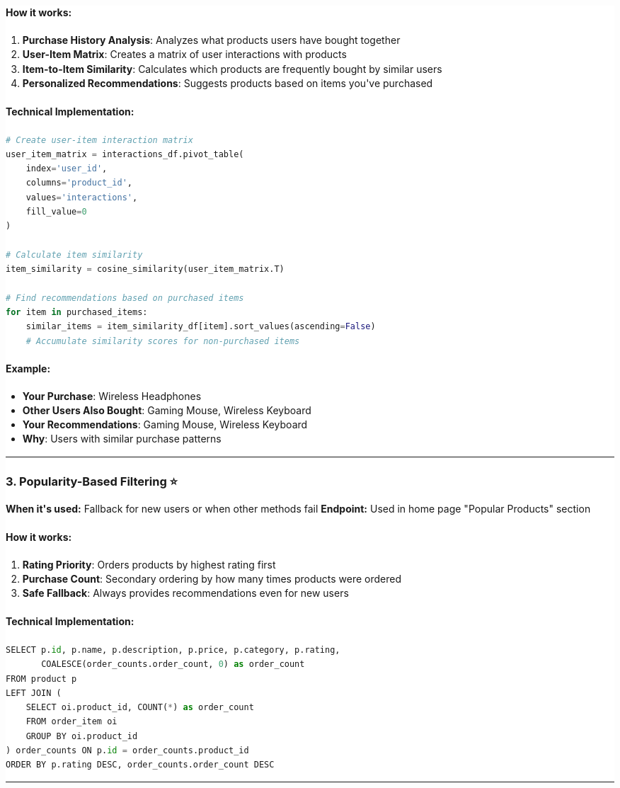 #### How it works:
1. **Purchase History Analysis**: Analyzes what products users have bought together
2. **User-Item Matrix**: Creates a matrix of user interactions with products
3. **Item-to-Item Similarity**: Calculates which products are frequently bought by similar users
4. **Personalized Recommendations**: Suggests products based on items you've purchased

#### Technical Implementation:
```python
# Create user-item interaction matrix
user_item_matrix = interactions_df.pivot_table(
    index='user_id', 
    columns='product_id', 
    values='interactions', 
    fill_value=0
)

# Calculate item similarity
item_similarity = cosine_similarity(user_item_matrix.T)

# Find recommendations based on purchased items
for item in purchased_items:
    similar_items = item_similarity_df[item].sort_values(ascending=False)
    # Accumulate similarity scores for non-purchased items
```

#### Example:
- **Your Purchase**: Wireless Headphones
- **Other Users Also Bought**: Gaming Mouse, Wireless Keyboard
- **Your Recommendations**: Gaming Mouse, Wireless Keyboard
- **Why**: Users with similar purchase patterns

---

### 3. **Popularity-Based Filtering** ⭐
**When it's used:** Fallback for new users or when other methods fail
**Endpoint:** Used in home page "Popular Products" section

#### How it works:
1. **Rating Priority**: Orders products by highest rating first
2. **Purchase Count**: Secondary ordering by how many times products were ordered
3. **Safe Fallback**: Always provides recommendations even for new users

#### Technical Implementation:
```python
SELECT p.id, p.name, p.description, p.price, p.category, p.rating,
       COALESCE(order_counts.order_count, 0) as order_count
FROM product p
LEFT JOIN (
    SELECT oi.product_id, COUNT(*) as order_count
    FROM order_item oi
    GROUP BY oi.product_id
) order_counts ON p.id = order_counts.product_id
ORDER BY p.rating DESC, order_counts.order_count DESC
```

---